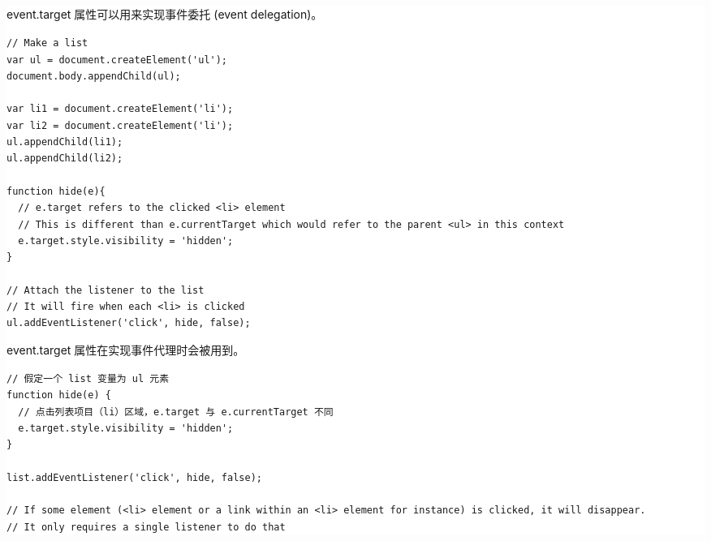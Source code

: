 
event.target 属性可以用来实现事件委托 (event delegation)。
```
// Make a list
var ul = document.createElement('ul');
document.body.appendChild(ul);

var li1 = document.createElement('li');
var li2 = document.createElement('li');
ul.appendChild(li1);
ul.appendChild(li2);

function hide(e){
  // e.target refers to the clicked <li> element
  // This is different than e.currentTarget which would refer to the parent <ul> in this context
  e.target.style.visibility = 'hidden';
}

// Attach the listener to the list
// It will fire when each <li> is clicked
ul.addEventListener('click', hide, false);
```

event.target 属性在实现事件代理时会被用到。

```
// 假定一个 list 变量为 ul 元素
function hide(e) {
  // 点击列表项目（li）区域，e.target 与 e.currentTarget 不同
  e.target.style.visibility = 'hidden';
}

list.addEventListener('click', hide, false);

// If some element (<li> element or a link within an <li> element for instance) is clicked, it will disappear.
// It only requires a single listener to do that
```